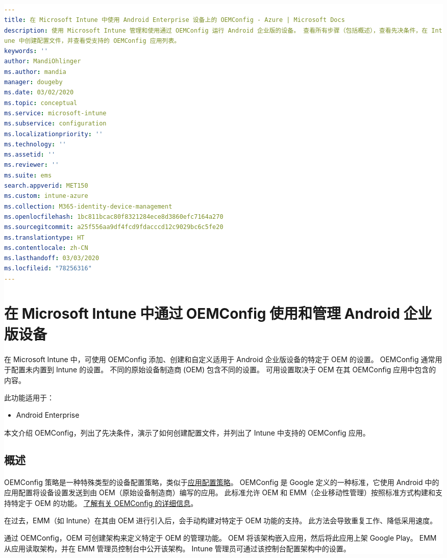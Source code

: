 ```yaml
---
title: 在 Microsoft Intune 中使用 Android Enterprise 设备上的 OEMConfig - Azure | Microsoft Docs
description: 使用 Microsoft Intune 管理和使用通过 OEMConfig 运行 Android 企业版的设备。 查看所有步骤（包括概述），查看先决条件，在 Intune 中创建配置文件，并查看受支持的 OEMConfig 应用列表。
keywords: ''
author: MandiOhlinger
ms.author: mandia
manager: dougeby
ms.date: 03/02/2020
ms.topic: conceptual
ms.service: microsoft-intune
ms.subservice: configuration
ms.localizationpriority: ''
ms.technology: ''
ms.assetid: ''
ms.reviewer: ''
ms.suite: ems
search.appverid: MET150
ms.custom: intune-azure
ms.collection: M365-identity-device-management
ms.openlocfilehash: 1bc811bcac80f8321284ece8d3860efc7164a270
ms.sourcegitcommit: a25f556aa9df4fcd9fdacccd12c9029bc6c5fe20
ms.translationtype: HT
ms.contentlocale: zh-CN
ms.lasthandoff: 03/03/2020
ms.locfileid: "78256316"
---
```

# <a name="use-and-manage-android-enterprise-devices-with-oemconfig-in-microsoft-intune"></a>在 Microsoft Intune 中通过 OEMConfig 使用和管理 Android 企业版设备

在 Microsoft Intune 中，可使用 OEMConfig 添加、创建和自定义适用于 Android 企业版设备的特定于 OEM 的设置。 OEMConfig 通常用于配置未内置到 Intune 的设置。 不同的原始设备制造商 (OEM) 包含不同的设置。 可用设置取决于 OEM 在其 OEMConfig 应用中包含的内容。

此功能适用于：  

- Android Enterprise

本文介绍 OEMConfig，列出了先决条件，演示了如何创建配置文件，并列出了 Intune 中支持的 OEMConfig 应用。

## <a name="overview"></a>概述

OEMConfig 策略是一种特殊类型的设备配置策略，类似于[应用配置策略](../apps/app-configuration-policies-overview.md)。 OEMConfig 是 Google 定义的一种标准，它使用 Android 中的应用配置将设备设置发送到由 OEM（原始设备制造商）编写的应用。 此标准允许 OEM 和 EMM（企业移动性管理）按照标准方式构建和支持特定于 OEM 的功能。 [了解有关 OEMConfig 的详细信息](https://blog.google/products/android-enterprise/oemconfig-supports-enterprise-device-features/)。

在过去，EMM（如 Intune）在其由 OEM 进行引入后，会手动构建对特定于 OEM 功能的支持。 此方法会导致重复工作、降低采用速度。

通过 OEMConfig，OEM 可创建架构来定义特定于 OEM 的管理功能。 OEM 将该架构嵌入应用，然后将此应用上架 Google Play。 EMM 从应用读取架构，并在 EMM 管理员控制台中公开该架构。 Intune 管理员可通过该控制台配置架构中的设置。
